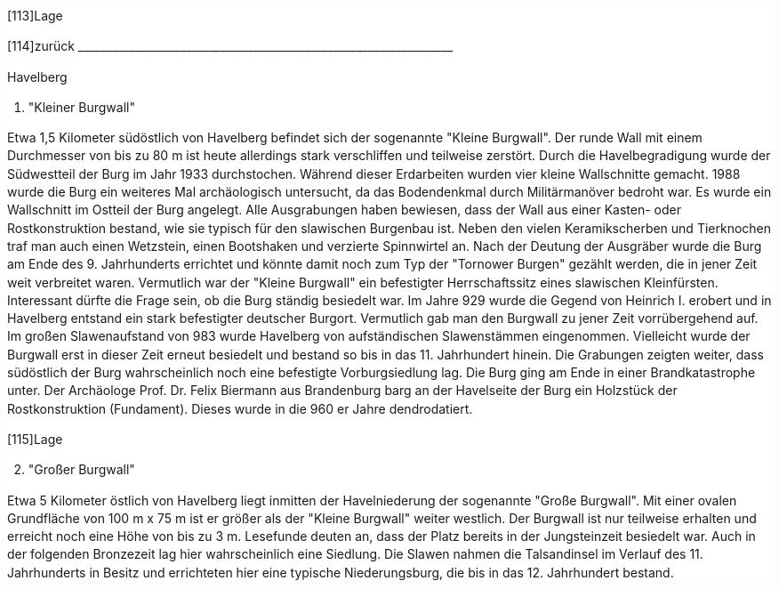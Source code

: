    [113]Lage

   [114]zurück
     __________________________________________________________________

   Havelberg

   1. "Kleiner Burgwall"

   Etwa 1,5 Kilometer südöstlich von Havelberg befindet sich der
   sogenannte "Kleine Burgwall".  Der runde Wall mit einem Durchmesser von
   bis zu 80 m ist heute allerdings stark verschliffen und teilweise
   zerstört. Durch die Havelbegradigung wurde der Südwestteil der Burg im
   Jahr 1933 durchstochen. Während dieser Erdarbeiten wurden vier kleine
   Wallschnitte gemacht. 1988 wurde die Burg ein weiteres Mal
   archäologisch untersucht, da das Bodendenkmal durch Militärmanöver
   bedroht war. Es wurde ein Wallschnitt im Ostteil der Burg angelegt.
   Alle Ausgrabungen haben bewiesen, dass der Wall aus einer Kasten- oder
   Rostkonstruktion bestand, wie sie typisch für den slawischen Burgenbau
   ist. Neben den vielen Keramikscherben und Tierknochen traf man auch
   einen Wetzstein, einen Bootshaken und verzierte Spinnwirtel an. Nach
   der Deutung der Ausgräber wurde die Burg am Ende des 9. Jahrhunderts
   errichtet und könnte damit noch zum Typ der "Tornower Burgen" gezählt
   werden, die in jener Zeit weit verbreitet waren. Vermutlich war der
   "Kleine Burgwall" ein befestigter Herrschaftssitz eines slawischen
   Kleinfürsten. Interessant dürfte die Frage sein, ob die Burg ständig
   besiedelt war. Im Jahre 929 wurde die Gegend von Heinrich I. erobert
   und in Havelberg entstand ein stark befestigter deutscher Burgort.
   Vermutlich gab man den Burgwall zu jener Zeit vorrübergehend auf. Im
   großen Slawenaufstand von 983 wurde Havelberg von aufständischen
   Slawenstämmen eingenommen. Vielleicht wurde der Burgwall erst in dieser
   Zeit erneut besiedelt und bestand so bis in das 11. Jahrhundert hinein.
   Die Grabungen zeigten weiter, dass südöstlich der Burg wahrscheinlich
   noch eine befestigte Vorburgsiedlung lag. Die Burg ging am Ende in
   einer Brandkatastrophe unter. Der Archäologe Prof. Dr. Felix Biermann
   aus Brandenburg barg an der Havelseite der Burg ein Holzstück der
   Rostkonstruktion (Fundament). Dieses wurde in die 960 er Jahre
   dendrodatiert.

   [115]Lage

   2. "Großer Burgwall"

   Etwa 5 Kilometer östlich von Havelberg liegt inmitten der
   Havelniederung der sogenannte "Große Burgwall". Mit einer ovalen
   Grundfläche von 100 m x 75 m ist er größer als der "Kleine Burgwall"
   weiter westlich. Der Burgwall ist nur teilweise erhalten und erreicht
   noch eine Höhe von bis zu 3 m. Lesefunde deuten an, dass der Platz
   bereits in der Jungsteinzeit besiedelt war. Auch in der folgenden
   Bronzezeit lag hier wahrscheinlich eine Siedlung. Die Slawen nahmen die
   Talsandinsel im Verlauf des 11. Jahrhunderts in Besitz und errichteten
   hier eine typische Niederungsburg, die bis in das 12. Jahrhundert
   bestand.
